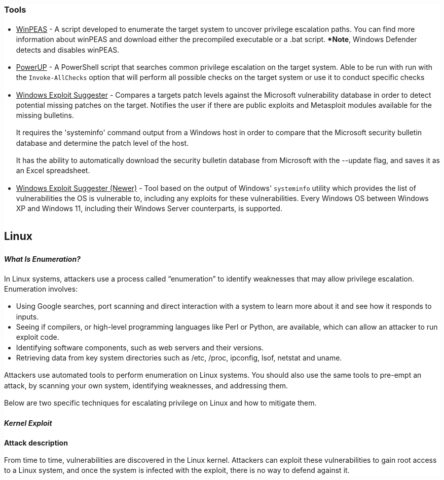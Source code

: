 ### Tools

* [WinPEAS](https://github.com/carlospolop/privilege-escalation-awesome-scripts-suite/tree/master/winPEAS) - A script developed to enumerate the target system to uncover privilege escalation paths. You can find more information about winPEAS and download either the precompiled executable or a .bat script. **\*Note**, Windows Defender detects and disables winPEAS.
* [PowerUP](https://github.com/PowerShellMafia/PowerSploit/tree/master/Privesc) - A PowerShell script that searches common privilege escalation on the target system. Able to be run with run with the `Invoke-AllChecks` option that will perform all possible checks on the target system or use it to conduct specific checks
*   [Windows Exploit Suggester](https://github.com/AonCyberLabs/Windows-Exploit-Suggester) - Compares a targets patch levels against the Microsoft vulnerability database in order to detect potential missing patches on the target. Notifies the user if there are public exploits and Metasploit modules available for the missing bulletins.

    It requires the 'systeminfo' command output from a Windows host in order to compare that the Microsoft security bulletin database and determine the patch level of the host.

    It has the ability to automatically download the security bulletin database from Microsoft with the --update flag, and saves it as an Excel spreadsheet.
* [Windows Exploit Suggester (Newer)](https://github.com/bitsadmin/wesng) - Tool based on the output of Windows' `systeminfo` utility which provides the list of vulnerabilities the OS is vulnerable to, including any exploits for these vulnerabilities. Every Windows OS between Windows XP and Windows 11, including their Windows Server counterparts, is supported.

## Linux&#x20;

#### _**What Is Enumeration?**_ <a href="#heading-15" id="heading-15"></a>

In Linux systems, attackers use a process called “enumeration” to identify weaknesses that may allow privilege escalation. Enumeration involves:

* Using Google searches, port scanning and direct interaction with a system to learn more about it and see how it responds to inputs.
* Seeing if compilers, or high-level programming languages like Perl or Python, are available, which can allow an attacker to run exploit code.
* Identifying software components, such as web servers and their versions.
* Retrieving data from key system directories such as /etc, /proc, ipconfig, lsof, netstat and uname.

Attackers use automated tools to perform enumeration on Linux systems. You should also use the same tools to pre-empt an attack, by scanning your own system, identifying weaknesses, and addressing them.

Below are two specific techniques for escalating privilege on Linux and how to mitigate them.

#### _**Kernel Exploit**_ <a href="#heading-16" id="heading-16"></a>

**Attack description**

From time to time, vulnerabilities are discovered in the Linux kernel. Attackers can exploit these vulnerabilities to gain root access to a Linux system, and once the system is infected with the exploit, there is no way to defend against it.
